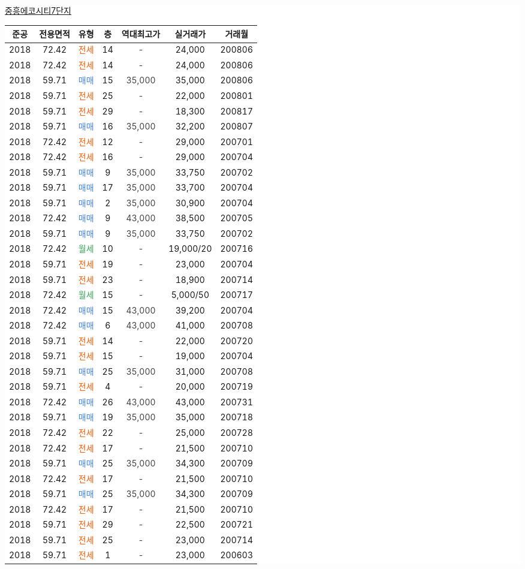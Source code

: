 
[중흥에코시티7단지](https://search.naver.com/search.naver?query=%EC%A0%84%EB%9D%BC%EB%82%A8%EB%8F%84+%EC%88%9C%EC%B2%9C%EC%8B%9C+%ED%95%B4%EB%A3%A1%EB%A9%B4+%EC%8B%A0%EB%8C%80%EB%A6%AC+%EC%A4%91%ED%9D%A5%EC%97%90%EC%BD%94%EC%8B%9C%ED%8B%B07%EB%8B%A8%EC%A7%80)

|준공|전용면적|유형|층|역대최고가|실거래가|거래월|
|:---:|:---:|:---:|:---:|:---:|:---:|:---:|
|2018|72.42|<span style="color:#ff5a00">전세</span>|14|<span style="color:#444444">-</span>|24,000|200806|
|2018|72.42|<span style="color:#ff5a00">전세</span>|14|<span style="color:#444444">-</span>|24,000|200806|
|2018|59.71|<span style="color:#4285f3">매매</span>|15|<span style="color:#444444">35,000</span>|35,000|200806|
|2018|59.71|<span style="color:#ff5a00">전세</span>|25|<span style="color:#444444">-</span>|22,000|200801|
|2018|59.71|<span style="color:#ff5a00">전세</span>|29|<span style="color:#444444">-</span>|18,300|200817|
|2018|59.71|<span style="color:#4285f3">매매</span>|16|<span style="color:#444444">35,000</span>|32,200|200807|
|2018|72.42|<span style="color:#ff5a00">전세</span>|12|<span style="color:#444444">-</span>|29,000|200701|
|2018|72.42|<span style="color:#ff5a00">전세</span>|16|<span style="color:#444444">-</span>|29,000|200704|
|2018|59.71|<span style="color:#4285f3">매매</span>|9|<span style="color:#444444">35,000</span>|33,750|200702|
|2018|59.71|<span style="color:#4285f3">매매</span>|17|<span style="color:#444444">35,000</span>|33,700|200704|
|2018|59.71|<span style="color:#4285f3">매매</span>|2|<span style="color:#444444">35,000</span>|30,900|200704|
|2018|72.42|<span style="color:#4285f3">매매</span>|9|<span style="color:#444444">43,000</span>|38,500|200705|
|2018|59.71|<span style="color:#4285f3">매매</span>|9|<span style="color:#444444">35,000</span>|33,750|200702|
|2018|72.42|<span style="color:#34a853">월세</span>|10|<span style="color:#444444">-</span>|19,000/20|200716|
|2018|59.71|<span style="color:#ff5a00">전세</span>|19|<span style="color:#444444">-</span>|23,000|200704|
|2018|59.71|<span style="color:#ff5a00">전세</span>|23|<span style="color:#444444">-</span>|18,900|200714|
|2018|72.42|<span style="color:#34a853">월세</span>|15|<span style="color:#444444">-</span>|5,000/50|200717|
|2018|72.42|<span style="color:#4285f3">매매</span>|15|<span style="color:#444444">43,000</span>|39,200|200704|
|2018|72.42|<span style="color:#4285f3">매매</span>|6|<span style="color:#444444">43,000</span>|41,000|200708|
|2018|59.71|<span style="color:#ff5a00">전세</span>|14|<span style="color:#444444">-</span>|22,000|200720|
|2018|59.71|<span style="color:#ff5a00">전세</span>|15|<span style="color:#444444">-</span>|19,000|200704|
|2018|59.71|<span style="color:#4285f3">매매</span>|25|<span style="color:#444444">35,000</span>|31,000|200708|
|2018|59.71|<span style="color:#ff5a00">전세</span>|4|<span style="color:#444444">-</span>|20,000|200719|
|2018|72.42|<span style="color:#4285f3">매매</span>|26|<span style="color:#444444">43,000</span>|43,000|200731|
|2018|59.71|<span style="color:#4285f3">매매</span>|19|<span style="color:#444444">35,000</span>|35,000|200718|
|2018|72.42|<span style="color:#ff5a00">전세</span>|22|<span style="color:#444444">-</span>|25,000|200728|
|2018|72.42|<span style="color:#ff5a00">전세</span>|17|<span style="color:#444444">-</span>|21,500|200710|
|2018|59.71|<span style="color:#4285f3">매매</span>|25|<span style="color:#444444">35,000</span>|34,300|200709|
|2018|72.42|<span style="color:#ff5a00">전세</span>|17|<span style="color:#444444">-</span>|21,500|200710|
|2018|59.71|<span style="color:#4285f3">매매</span>|25|<span style="color:#444444">35,000</span>|34,300|200709|
|2018|72.42|<span style="color:#ff5a00">전세</span>|17|<span style="color:#444444">-</span>|21,500|200710|
|2018|59.71|<span style="color:#ff5a00">전세</span>|29|<span style="color:#444444">-</span>|22,500|200721|
|2018|59.71|<span style="color:#ff5a00">전세</span>|25|<span style="color:#444444">-</span>|23,000|200714|
|2018|59.71|<span style="color:#ff5a00">전세</span>|1|<span style="color:#444444">-</span>|23,000|200603|